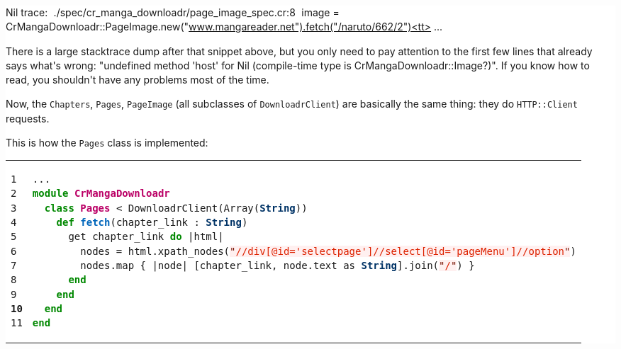 </tt>Nil trace:<tt>
</tt><tt>
</tt>  ./spec/cr_manga_downloadr/page_image_spec.cr:8<tt>
</tt><tt>
</tt>        image = CrMangaDownloadr::PageImage.new("www.mangareader.net").fetch("/naruto/662/2")<tt>
</tt>...<tt>
</tt></pre>
      </td>
    </tr>
  </tbody>
</table>
<p>There is a large stacktrace dump after that snippet above, but you only need to pay attention to the first few lines that already says what's wrong: "undefined method 'host' for Nil (compile-time type is CrMangaDownloadr::Image?)". If you know how to read, you shouldn't have any problems most of the time.</p>
<p>Now, the <code>Chapters</code>, <code>Pages</code>, <code>PageImage</code> (all subclasses of <code>DownloadrClient</code>) are basically the same thing: they do <code>HTTP::Client</code> requests.</p>
<p>This is how the <code>Pages</code> class is implemented:</p>
<table class="CodeRay">
  <tbody>
    <tr>
      <td class="line_numbers" title="click to toggle" onclick="with (this.firstChild.style) { display = (display == '') ? 'none' : '' }"><pre>1<tt>
</tt>2<tt>
</tt>3<tt>
</tt>4<tt>
</tt>5<tt>
</tt>6<tt>
</tt>7<tt>
</tt>8<tt>
</tt>9<tt>
</tt><strong>10</strong><tt>
</tt>11<tt>
</tt></pre>
      </td>
      <td class="code"><pre ondblclick="with (this.style) { overflow = (overflow == 'auto' || overflow == '') ? 'visible' : 'auto' }">...<tt>
</tt><span style="color:#080;font-weight:bold">module</span> <span style="color:#B06;font-weight:bold">CrMangaDownloadr</span><tt>
</tt>  <span style="color:#080;font-weight:bold">class</span> <span style="color:#B06;font-weight:bold">Pages</span> &lt; DownloadrClient(Array(<span style="color:#036;font-weight:bold">String</span>))<tt>
</tt>    <span style="color:#080;font-weight:bold">def</span> <span style="color:#06B;font-weight:bold">fetch</span>(chapter_link : <span style="color:#036;font-weight:bold">String</span>)<tt>
</tt>      get chapter_link <span style="color:#080;font-weight:bold">do</span> |html|<tt>
</tt>        nodes = html.xpath_nodes(<span style="background-color:#fff0f0;color:#D20"><span style="color:#710">"</span><span style="">//div[@id='selectpage']//select[@id='pageMenu']//option</span><span style="color:#710">"</span></span>)<tt>
</tt>        nodes.map { |node| [chapter_link, node.text as <span style="color:#036;font-weight:bold">String</span>].join(<span style="background-color:#fff0f0;color:#D20"><span style="color:#710">"</span><span style="">/</span><span style="color:#710">"</span></span>) }<tt>
</tt>      <span style="color:#080;font-weight:bold">end</span><tt>
</tt>    <span style="color:#080;font-weight:bold">end</span><tt>
</tt>  <span style="color:#080;font-weight:bold">end</span><tt>
</tt><span style="color:#080;font-weight:bold">end</span><tt>
</tt></pre>
      </td>
    </tr>
  </tbody>
</table>